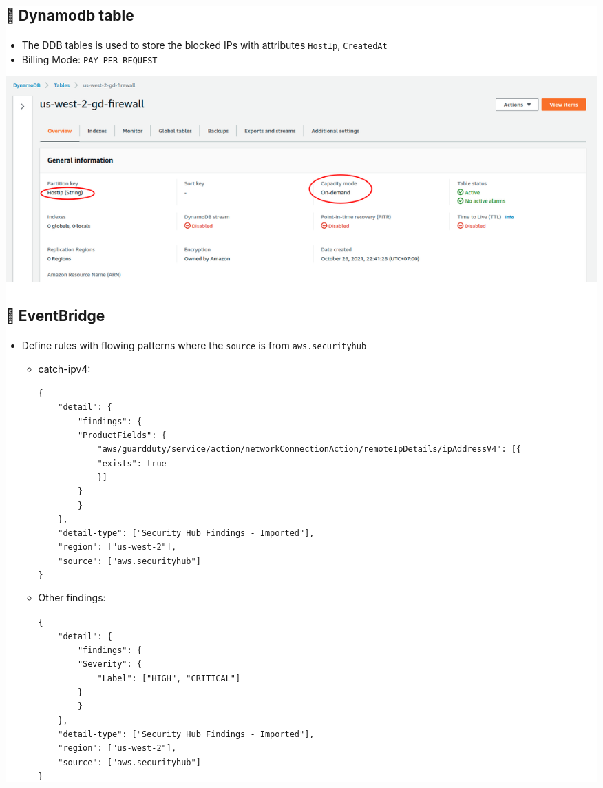 ## 🚀 **Dynamodb table** <a name="Dynamodb-table"></a>
- The DDB tables is used to store the blocked IPs with attributes `HostIp`, `CreatedAt`
- Billing Mode: `PAY_PER_REQUEST`

<img src="images/ddb.png" width=1100 />

## 🚀 **EventBridge** <a name="EventBridge"></a>
- Define rules with flowing patterns where the `source` is from `aws.securityhub`
    - catch-ipv4:
        ```
        {
            "detail": {
                "findings": {
                "ProductFields": {
                    "aws/guardduty/service/action/networkConnectionAction/remoteIpDetails/ipAddressV4": [{
                    "exists": true
                    }]
                }
                }
            },
            "detail-type": ["Security Hub Findings - Imported"],
            "region": ["us-west-2"],
            "source": ["aws.securityhub"]
        }
        ```

    - Other findings:
        ```
        {
            "detail": {
                "findings": {
                "Severity": {
                    "Label": ["HIGH", "CRITICAL"]
                }
                }
            },
            "detail-type": ["Security Hub Findings - Imported"],
            "region": ["us-west-2"],
            "source": ["aws.securityhub"]
        }
        ```
